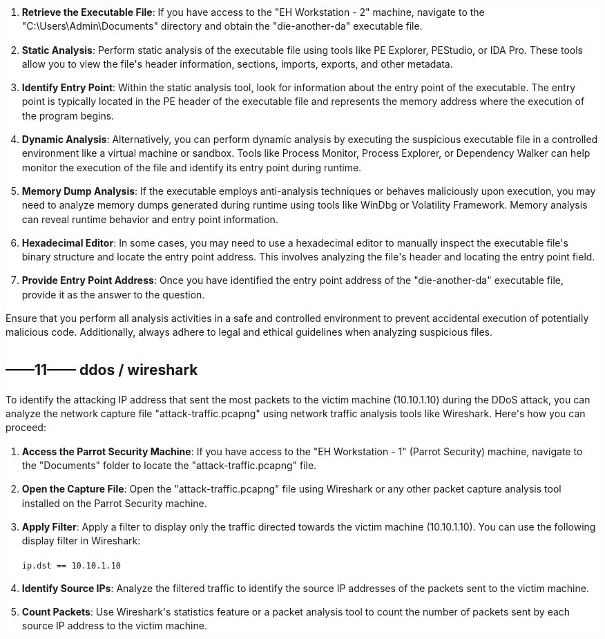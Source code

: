 1. **Retrieve the Executable File**: If you have access to the "EH Workstation - 2" machine, navigate to the "C:\Users\Admin\Documents" directory and obtain the "die-another-da" executable file.

2. **Static Analysis**: Perform static analysis of the executable file using tools like PE Explorer, PEStudio, or IDA Pro. These tools allow you to view the file's header information, sections, imports, exports, and other metadata.

3. **Identify Entry Point**: Within the static analysis tool, look for information about the entry point of the executable. The entry point is typically located in the PE header of the executable file and represents the memory address where the execution of the program begins.

4. **Dynamic Analysis**: Alternatively, you can perform dynamic analysis by executing the suspicious executable file in a controlled environment like a virtual machine or sandbox. Tools like Process Monitor, Process Explorer, or Dependency Walker can help monitor the execution of the file and identify its entry point during runtime.

5. **Memory Dump Analysis**: If the executable employs anti-analysis techniques or behaves maliciously upon execution, you may need to analyze memory dumps generated during runtime using tools like WinDbg or Volatility Framework. Memory analysis can reveal runtime behavior and entry point information.

6. **Hexadecimal Editor**: In some cases, you may need to use a hexadecimal editor to manually inspect the executable file's binary structure and locate the entry point address. This involves analyzing the file's header and locating the entry point field.

7. **Provide Entry Point Address**: Once you have identified the entry point address of the "die-another-da" executable file, provide it as the answer to the question.

Ensure that you perform all analysis activities in a safe and controlled environment to prevent accidental execution of potentially malicious code. Additionally, always adhere to legal and ethical guidelines when analyzing suspicious files.

## ——11—— ddos / wireshark 

To identify the attacking IP address that sent the most packets to the victim machine (10.10.1.10) during the DDoS attack, you can analyze the network capture file "attack-traffic.pcapng" using network traffic analysis tools like Wireshark. Here's how you can proceed:

1. **Access the Parrot Security Machine**: If you have access to the "EH Workstation - 1" (Parrot Security) machine, navigate to the "Documents" folder to locate the "attack-traffic.pcapng" file.

2. **Open the Capture File**: Open the "attack-traffic.pcapng" file using Wireshark or any other packet capture analysis tool installed on the Parrot Security machine.

3. **Apply Filter**: Apply a filter to display only the traffic directed towards the victim machine (10.10.1.10). You can use the following display filter in Wireshark:

    ```
    ip.dst == 10.10.1.10
    ```

4. **Identify Source IPs**: Analyze the filtered traffic to identify the source IP addresses of the packets sent to the victim machine.

5. **Count Packets**: Use Wireshark's statistics feature or a packet analysis tool to count the number of packets sent by each source IP address to the victim machine.

